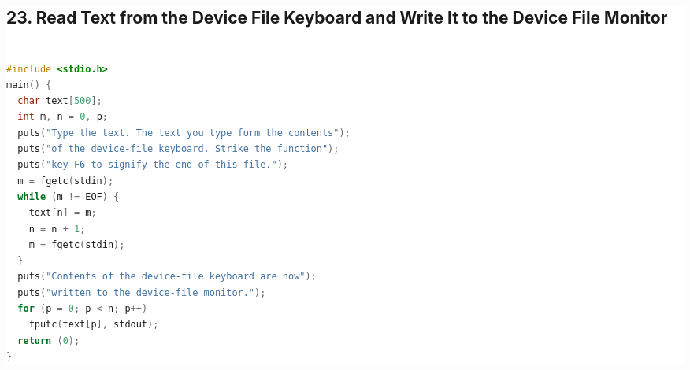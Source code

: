 ## 23. Read Text from the Device File Keyboard and Write It to the Device File Monitor


```c

#include <stdio.h>
main() {
  char text[500];
  int m, n = 0, p;
  puts("Type the text. The text you type form the contents");
  puts("of the device-file keyboard. Strike the function");
  puts("key F6 to signify the end of this file.");
  m = fgetc(stdin);
  while (m != EOF) {
    text[n] = m;
    n = n + 1;
    m = fgetc(stdin);
  }
  puts("Contents of the device-file keyboard are now");
  puts("written to the device-file monitor.");
  for (p = 0; p < n; p++)
    fputc(text[p], stdout);
  return (0);
}
```
